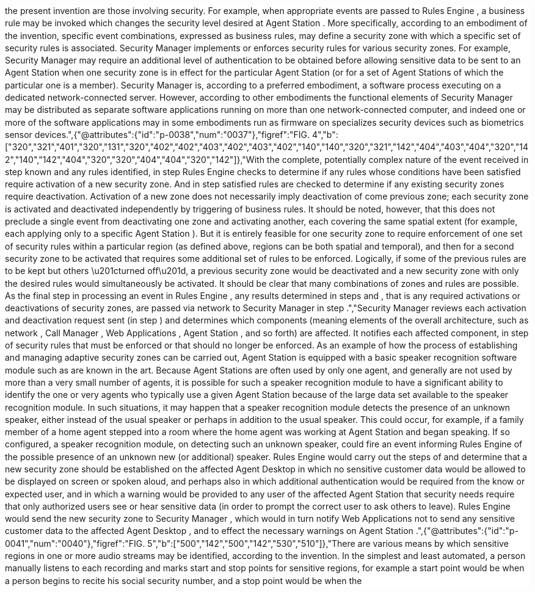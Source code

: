 the present invention are those involving security. For example, when appropriate events are passed to Rules Engine , a business rule may be invoked which changes the security level desired at Agent Station . More specifically, according to an embodiment of the invention, specific event combinations, expressed as business rules, may define a security zone with which a specific set of security rules is associated. Security Manager  implements or enforces security rules for various security zones. For example, Security Manager  may require an additional level of authentication to be obtained before allowing sensitive data to be sent to an Agent Station  when one security zone is in effect for the particular Agent Station  (or for a set of Agent Stations  of which the particular one is a member). Security Manager  is, according to a preferred embodiment, a software process executing on a dedicated network-connected server. However, according to other embodiments the functional elements of Security Manager  may be distributed as separate software applications running on more than one network-connected computer, and indeed one or more of the software applications may in some embodiments run as firmware on specializes security devices such as biometrics sensor devices.",{"@attributes":{"id":"p-0038","num":"0037"},"figref":"FIG. 4","b":["320","321","401","320","131","320","402","402","403","402","403","402","140","140","320","321","142","404","403","404","320","142","140","142","404","320","320","404","404","320","142"]},"With the complete, potentially complex nature of the event received in step  known and any rules identified, in step  Rules Engine  checks to determine if any rules whose conditions have been satisfied require activation of a new security zone. And in step  satisfied rules are checked to determine if any existing security zones require deactivation. Activation of a new zone does not necessarily imply deactivation of come previous zone; each security zone is activated and deactivated independently by triggering of business rules. It should be noted, however, that this does not preclude a single event from deactivating one zone and activating another, each covering the same spatial extent (for example, each applying only to a specific Agent Station ). But it is entirely feasible for one security zone to require enforcement of one set of security rules within a particular region (as defined above, regions can be both spatial and temporal), and then for a second security zone to be activated that requires some additional set of rules to be enforced. Logically, if some of the previous rules are to be kept but others \u201cturned off\u201d, a previous security zone would be deactivated and a new security zone with only the desired rules would simultaneously be activated. It should be clear that many combinations of zones and rules are possible. As the final step in processing an event in Rules Engine , any results determined in steps  and , that is any required activations or deactivations of security zones, are passed via network  to Security Manager  in step .","Security Manager  reviews each activation and deactivation request sent (in step ) and determines which components (meaning elements of the overall architecture, such as network , Call Manager , Web Applications , Agent Station , and so forth) are affected. It notifies each affected component, in step  of security rules that must be enforced or that should no longer be enforced. As an example of how the process of establishing and managing adaptive security zones can be carried out, Agent Station  is equipped with a basic speaker recognition software module such as are known in the art. Because Agent Stations  are often used by only one agent, and generally are not used by more than a very small number of agents, it is possible for such a speaker recognition module to have a significant ability to identify the one or very agents who typically use a given Agent Station  because of the large data set available to the speaker recognition module. In such situations, it may happen that a speaker recognition module detects the presence of an unknown speaker, either instead of the usual speaker or perhaps in addition to the usual speaker. This could occur, for example, if a family member of a home agent stepped into a room where the home agent was working at Agent Station  and began speaking. If so configured, a speaker recognition module, on detecting such an unknown speaker, could fire an event informing Rules Engine  of the possible presence of an unknown new (or additional) speaker. Rules Engine  would carry out the steps of  and determine that a new security zone should be established on the affected Agent Desktop  in which no sensitive customer data would be allowed to be displayed on screen or spoken aloud, and perhaps also in which additional authentication would be required from the know or expected user, and in which a warning would be provided to any user of the affected Agent Station  that security needs require that only authorized users see or hear sensitive data (in order to prompt the correct user to ask others to leave). Rules Engine  would send the new security zone to Security Manager , which would in turn notify Web Applications  not to send any sensitive customer data to the affected Agent Desktop , and to effect the necessary warnings on Agent Station .",{"@attributes":{"id":"p-0041","num":"0040"},"figref":"FIG. 5","b":["500","142","500","142","530","510"]},"There are various means by which sensitive regions in one or more audio streams may be identified, according to the invention. In the simplest and least automated, a person manually listens to each recording and marks start and stop points for sensitive regions, for example a start point would be when a person begins to recite his social security number, and a stop point would be when the
